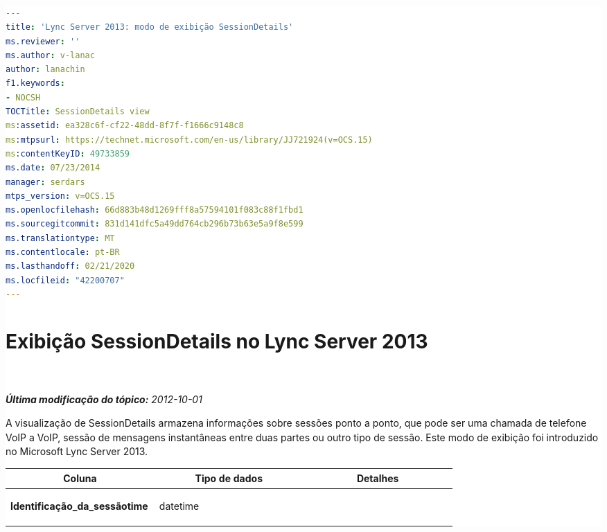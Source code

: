 ```yaml
---
title: 'Lync Server 2013: modo de exibição SessionDetails'
ms.reviewer: ''
ms.author: v-lanac
author: lanachin
f1.keywords:
- NOCSH
TOCTitle: SessionDetails view
ms:assetid: ea328c6f-cf22-48dd-8f7f-f1666c9148c8
ms:mtpsurl: https://technet.microsoft.com/en-us/library/JJ721924(v=OCS.15)
ms:contentKeyID: 49733859
ms.date: 07/23/2014
manager: serdars
mtps_version: v=OCS.15
ms.openlocfilehash: 66d883b48d1269fff8a57594101f083c88f1fbd1
ms.sourcegitcommit: 831d141dfc5a49dd764cb296b73b63e5a9f8e599
ms.translationtype: MT
ms.contentlocale: pt-BR
ms.lasthandoff: 02/21/2020
ms.locfileid: "42200707"
---
```

<div data-xmlns="http://www.w3.org/1999/xhtml">

<div class="topic" data-xmlns="http://www.w3.org/1999/xhtml" data-msxsl="urn:schemas-microsoft-com:xslt" data-cs="https://msdn.microsoft.com/">

<div data-asp="https://msdn2.microsoft.com/asp">

# <a name="sessiondetails-view-in-lync-server-2013"></a>Exibição SessionDetails no Lync Server 2013

</div>

<div id="mainSection">

<div id="mainBody">

<span> </span>

_**Última modificação do tópico:** 2012-10-01_

A visualização de SessionDetails armazena informações sobre sessões ponto a ponto, que pode ser uma chamada de telefone VoIP a VoIP, sessão de mensagens instantâneas entre duas partes ou outro tipo de sessão. Este modo de exibição foi introduzido no Microsoft Lync Server 2013.


<table>
<colgroup>
<col style="width: 33%" />
<col style="width: 33%" />
<col style="width: 33%" />
</colgroup>
<thead>
<tr class="header">
<th>Coluna</th>
<th>Tipo de dados</th>
<th>Detalhes</th>
</tr>
</thead>
<tbody>
<tr class="odd">
<td><p><strong>Identificação_da_sessãotime</strong></p></td>
<td><p>datetime</p></td>